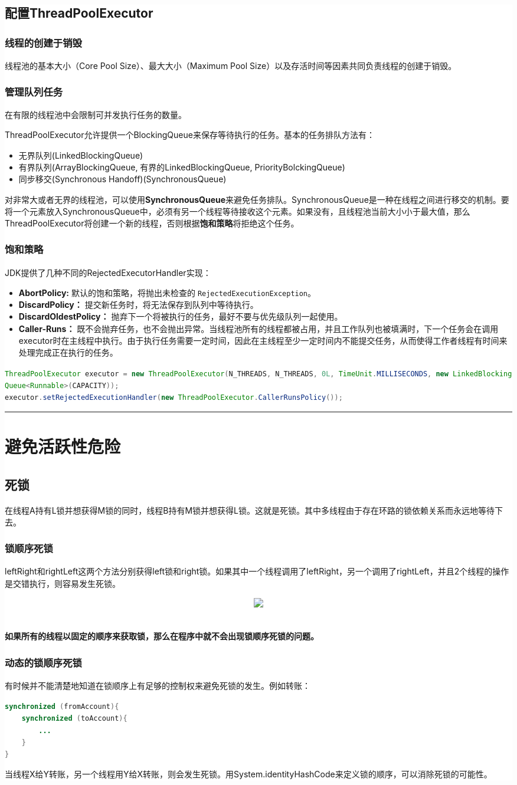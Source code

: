 ## 配置ThreadPoolExecutor
### 线程的创建于销毁
线程池的基本大小（Core Pool Size）、最大大小（Maximum Pool Size）以及存活时间等因素共同负责线程的创建于销毁。

### 管理队列任务
在有限的线程池中会限制可并发执行任务的数量。

ThreadPoolExecutor允许提供一个BlockingQueue来保存等待执行的任务。基本的任务排队方法有：
- 无界队列(LinkedBlockingQueue)
- 有界队列(ArrayBlockingQueue, 有界的LinkedBlockingQueue, PriorityBolckingQueue)
- 同步移交(Synchronous Handoff)(SynchronousQueue)

对非常大或者无界的线程池，可以使用**SynchronousQueue**来避免任务排队。SynchronousQueue是一种在线程之间进行移交的机制。要将一个元素放入SynchronousQueue中，必须有另一个线程等待接收这个元素。如果没有，且线程池当前大小小于最大值，那么ThreadPoolExecutor将创建一个新的线程，否则根据**饱和策略**将拒绝这个任务。

### 饱和策略
JDK提供了几种不同的RejectedExecutorHandler实现：

- **AbortPolicy:** 默认的饱和策略，将抛出未检查的 `RejectedExecutionException`。
- **DiscardPolicy：** 提交新任务时，将无法保存到队列中等待执行。
- **DiscardOldestPolicy：** 抛弃下一个将被执行的任务，最好不要与优先级队列一起使用。
- **Caller-Runs：** 既不会抛弃任务，也不会抛出异常。当线程池所有的线程都被占用，并且工作队列也被填满时，下一个任务会在调用executor时在主线程中执行。由于执行任务需要一定时间，因此在主线程至少一定时间内不能提交任务，从而使得工作者线程有时间来处理完成正在执行的任务。
```java
ThreadPoolExecutor executor = new ThreadPoolExecutor(N_THREADS, N_THREADS, 0L, TimeUnit.MILLISECONDS, new LinkedBlockingQueue<Runnable>(CAPACITY));
executor.setRejectedExecutionHandler(new ThreadPoolExecutor.CallerRunsPolicy());
```

--------------------

# 避免活跃性危险
## 死锁
在线程A持有L锁并想获得M锁的同时，线程B持有M锁并想获得L锁。这就是死锁。其中多线程由于存在环路的锁依赖关系而永远地等待下去。

### 锁顺序死锁
leftRight和rightLeft这两个方法分别获得left锁和right锁。如果其中一个线程调用了leftRight，另一个调用了rightLeft，并且2个线程的操作是交错执行，则容易发生死锁。
<div align="center"> <img src="../pics//1546565550(1).png" width="500"/> </div><br>

**如果所有的线程以固定的顺序来获取锁，那么在程序中就不会出现锁顺序死锁的问题。**

### 动态的锁顺序死锁
有时候并不能清楚地知道在锁顺序上有足够的控制权来避免死锁的发生。例如转账：
```java
synchronized (fromAccount){
    synchronized (toAccount){
        ...
    }
}
```
当线程X给Y转账，另一个线程用Y给X转账，则会发生死锁。用System.identityHashCode来定义锁的顺序，可以消除死锁的可能性。
